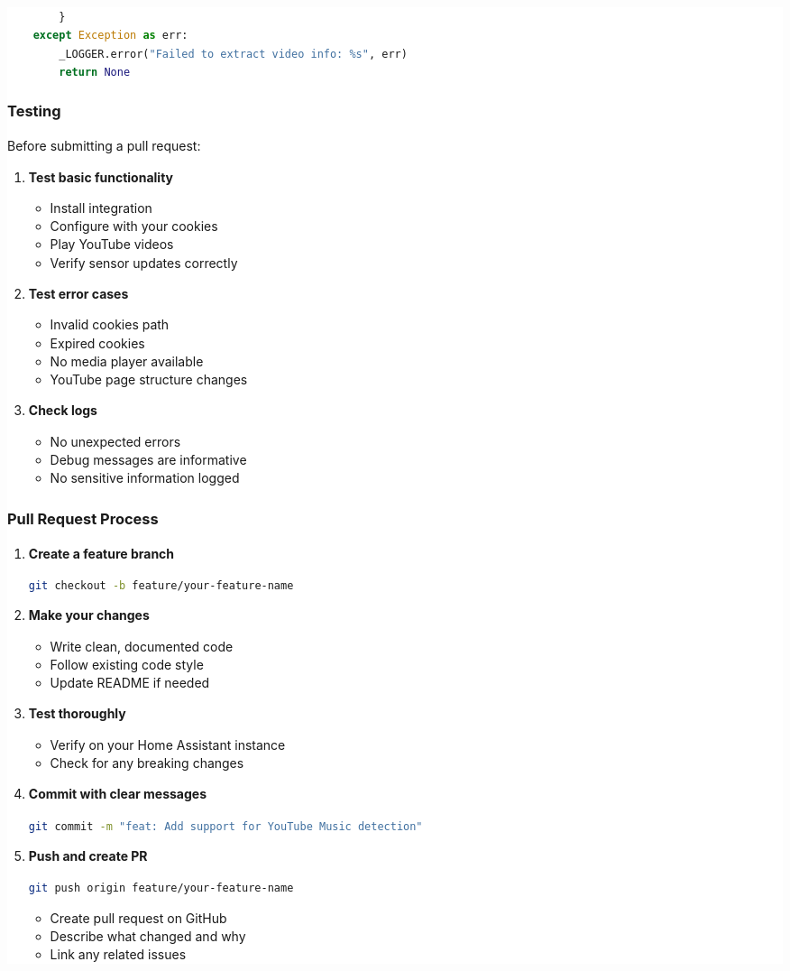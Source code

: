 ```python
        }
    except Exception as err:
        _LOGGER.error("Failed to extract video info: %s", err)
        return None
```

### Testing

Before submitting a pull request:

1. **Test basic functionality**
   - Install integration
   - Configure with your cookies
   - Play YouTube videos
   - Verify sensor updates correctly

2. **Test error cases**
   - Invalid cookies path
   - Expired cookies
   - No media player available
   - YouTube page structure changes

3. **Check logs**
   - No unexpected errors
   - Debug messages are informative
   - No sensitive information logged

### Pull Request Process

1. **Create a feature branch**
   ```bash
   git checkout -b feature/your-feature-name
   ```

2. **Make your changes**
   - Write clean, documented code
   - Follow existing code style
   - Update README if needed

3. **Test thoroughly**
   - Verify on your Home Assistant instance
   - Check for any breaking changes

4. **Commit with clear messages**
   ```bash
   git commit -m "feat: Add support for YouTube Music detection"
   ```

5. **Push and create PR**
   ```bash
   git push origin feature/your-feature-name
   ```
   - Create pull request on GitHub
   - Describe what changed and why
   - Link any related issues
